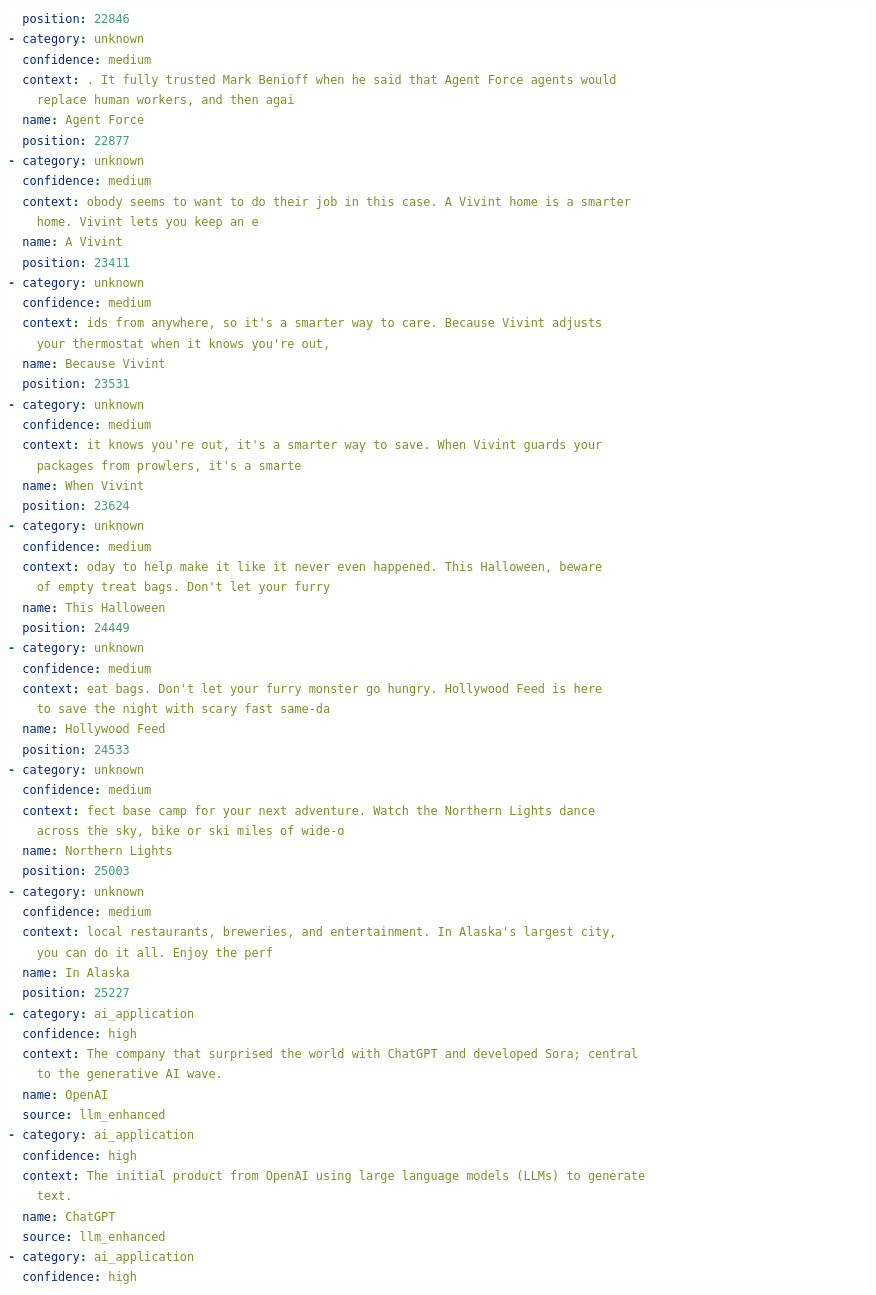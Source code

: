 ```yaml
  position: 22846
- category: unknown
  confidence: medium
  context: . It fully trusted Mark Benioff when he said that Agent Force agents would
    replace human workers, and then agai
  name: Agent Force
  position: 22877
- category: unknown
  confidence: medium
  context: obody seems to want to do their job in this case. A Vivint home is a smarter
    home. Vivint lets you keep an e
  name: A Vivint
  position: 23411
- category: unknown
  confidence: medium
  context: ids from anywhere, so it's a smarter way to care. Because Vivint adjusts
    your thermostat when it knows you're out,
  name: Because Vivint
  position: 23531
- category: unknown
  confidence: medium
  context: it knows you're out, it's a smarter way to save. When Vivint guards your
    packages from prowlers, it's a smarte
  name: When Vivint
  position: 23624
- category: unknown
  confidence: medium
  context: oday to help make it like it never even happened. This Halloween, beware
    of empty treat bags. Don't let your furry
  name: This Halloween
  position: 24449
- category: unknown
  confidence: medium
  context: eat bags. Don't let your furry monster go hungry. Hollywood Feed is here
    to save the night with scary fast same-da
  name: Hollywood Feed
  position: 24533
- category: unknown
  confidence: medium
  context: fect base camp for your next adventure. Watch the Northern Lights dance
    across the sky, bike or ski miles of wide-o
  name: Northern Lights
  position: 25003
- category: unknown
  confidence: medium
  context: local restaurants, breweries, and entertainment. In Alaska's largest city,
    you can do it all. Enjoy the perf
  name: In Alaska
  position: 25227
- category: ai_application
  confidence: high
  context: The company that surprised the world with ChatGPT and developed Sora; central
    to the generative AI wave.
  name: OpenAI
  source: llm_enhanced
- category: ai_application
  confidence: high
  context: The initial product from OpenAI using large language models (LLMs) to generate
    text.
  name: ChatGPT
  source: llm_enhanced
- category: ai_application
  confidence: high
```